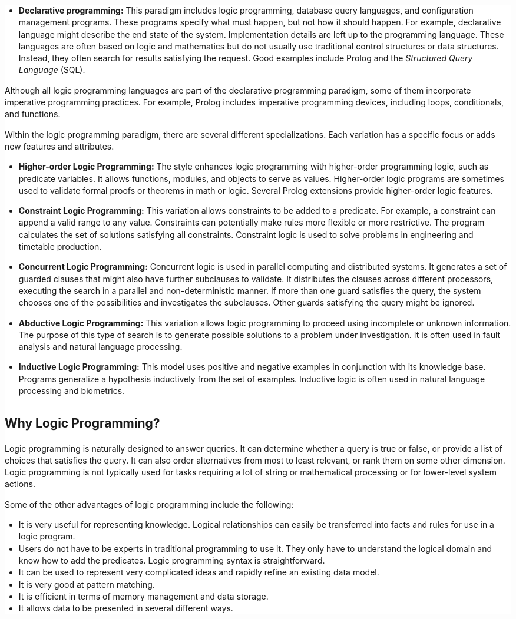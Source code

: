 - **Declarative programming:** This paradigm includes logic programming, database query languages, and configuration management programs. These programs specify what must happen, but not how it should happen. For example, declarative language might describe the end state of the system. Implementation details are left up to the programming language. These languages are often based on logic and mathematics but do not usually use traditional control structures or data structures. Instead, they often search for results satisfying the request. Good examples include Prolog and the *Structured Query Language* (SQL).

Although all logic programming languages are part of the declarative programming paradigm, some of them incorporate imperative programming practices. For example, Prolog includes imperative programming devices, including loops, conditionals, and functions.

Within the logic programming paradigm, there are several different specializations. Each variation has a specific focus or adds new features and attributes.

- **Higher-order Logic Programming:** The style enhances logic programming with higher-order programming logic, such as predicate variables. It allows functions, modules, and objects to serve as values. Higher-order logic programs are sometimes used to validate formal proofs or theorems in math or logic. Several Prolog extensions provide higher-order logic features.

- **Constraint Logic Programming:** This variation allows constraints to be added to a predicate. For example, a constraint can append a valid range to any value. Constraints can potentially make rules more flexible or more restrictive. The program calculates the set of solutions satisfying all constraints. Constraint logic is used to solve problems in engineering and timetable production.

- **Concurrent Logic Programming:** Concurrent logic is used in parallel computing and distributed systems. It generates a set of guarded clauses that might also have further subclauses to validate. It distributes the clauses across different processors, executing the search in a parallel and non-deterministic manner. If more than one guard satisfies the query, the system chooses one of the possibilities and investigates the subclauses. Other guards satisfying the query might be ignored.

- **Abductive Logic Programming:** This variation allows logic programming to proceed using incomplete or unknown information. The purpose of this type of search is to generate possible solutions to a problem under investigation. It is often used in fault analysis and natural language processing.

- **Inductive Logic Programming:** This model uses positive and negative examples in conjunction with its knowledge base. Programs generalize a hypothesis inductively from the set of examples. Inductive logic is often used in natural language processing and biometrics.

## Why Logic Programming?

Logic programming is naturally designed to answer queries. It can determine whether a query is true or false, or provide a list of choices that satisfies the query. It can also order alternatives from most to least relevant, or rank them on some other dimension. Logic programming is not typically used for tasks requiring a lot of string or mathematical processing or for lower-level system actions.

Some of the other advantages of logic programming include the following:

- It is very useful for representing knowledge. Logical relationships can easily be transferred into facts and rules for use in a logic program.
- Users do not have to be experts in traditional programming to use it. They only have to understand the logical domain and know how to add the predicates. Logic programming syntax is straightforward.
- It can be used to represent very complicated ideas and rapidly refine an existing data model.
- It is very good at pattern matching.
- It is efficient in terms of memory management and data storage.
- It allows data to be presented in several different ways.
